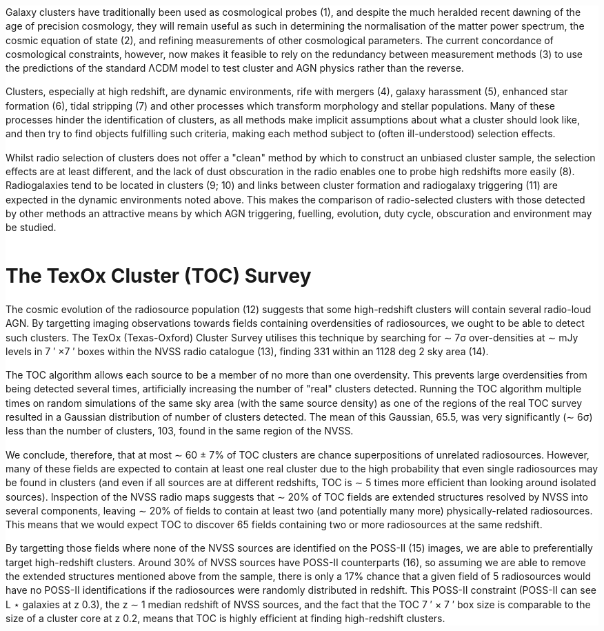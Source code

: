 Galaxy clusters have traditionally been used as cosmological probes (1), and despite the much heralded recent dawning of the age of precision cosmology, they will remain useful as such in determining the normalisation of the matter power spectrum, the cosmic equation of state (2), and refining measurements of other cosmological parameters. The current concordance of cosmological constraints, however, now makes it feasible to rely on the redundancy between measurement methods (3) to use the predictions of the standard ΛCDM model to test cluster and AGN physics rather than the reverse.

Clusters, especially at high redshift, are dynamic environments, rife with mergers (4), galaxy harassment (5), enhanced star formation (6), tidal stripping (7) and other processes which transform morphology and stellar populations. Many of these processes hinder the identification of clusters, as all methods make implicit assumptions about what a cluster should look like, and then try to find objects fulfilling such criteria, making each method subject to (often ill-understood) selection effects.

Whilst radio selection of clusters does not offer a "clean" method by which to construct an unbiased cluster sample, the selection effects are at least different, and the lack of dust obscuration in the radio enables one to probe high redshifts more easily (8). Radiogalaxies tend to be located in clusters (9; 10) and links between cluster formation and radiogalaxy triggering (11) are expected in the dynamic environments noted above. This makes the comparison of radio-selected clusters with those detected by other methods an attractive means by which AGN triggering, fuelling, evolution, duty cycle, obscuration and environment may be studied.


# The TexOx Cluster (TOC) Survey

The cosmic evolution of the radiosource population (12) suggests that some high-redshift clusters will contain several radio-loud AGN. By targetting imaging observations towards fields containing overdensities of radiosources, we ought to be able to detect such clusters. The TexOx (Texas-Oxford) Cluster Survey utilises this technique by searching for ∼ 7σ over-densities at ∼ mJy levels in 7 ′ ×7 ′ boxes within the NVSS radio catalogue (13), finding 331 within an 1128 deg 2 sky area (14).

The TOC algorithm allows each source to be a member of no more than one overdensity. This prevents large overdensities from being detected several times, artificially increasing the number of "real" clusters detected. Running the TOC algorithm multiple times on random simulations of the same sky area (with the same source density) as one of the regions of the real TOC survey resulted in a Gaussian distribution of number of clusters detected. The mean of this Gaussian, 65.5, was very significantly (∼ 6σ) less than the number of clusters, 103, found in the same region of the NVSS.

We conclude, therefore, that at most ∼ 60 ± 7% of TOC clusters are chance superpositions of unrelated radiosources. However, many of these fields are expected to contain at least one real cluster due to the high probability that even single radiosources may be found in clusters (and even if all sources are at different redshifts, TOC is ∼ 5 times more efficient than looking around isolated sources). Inspection of the NVSS radio maps suggests that ∼ 20% of TOC fields are extended structures resolved by NVSS into several components, leaving ∼ 20% of fields to contain at least two (and potentially many more) physically-related radiosources. This means that we would expect TOC to discover 65 fields containing two or more radiosources at the same redshift.

By targetting those fields where none of the NVSS sources are identified on the POSS-II (15) images, we are able to preferentially target high-redshift clusters. Around 30% of NVSS sources have POSS-II counterparts (16), so assuming we are able to remove the extended structures mentioned above from the sample, there is only a 17% chance that a given field of 5 radiosources would have no POSS-II identifications if the radiosources were randomly distributed in redshift. This POSS-II constraint (POSS-II can see L ⋆ galaxies at z 0.3), the z ∼ 1 median redshift of NVSS sources, and the fact that the TOC 7 ′ × 7 ′ box size is comparable to the size of a cluster core at z 0.2, means that TOC is highly efficient at finding high-redshift clusters.
